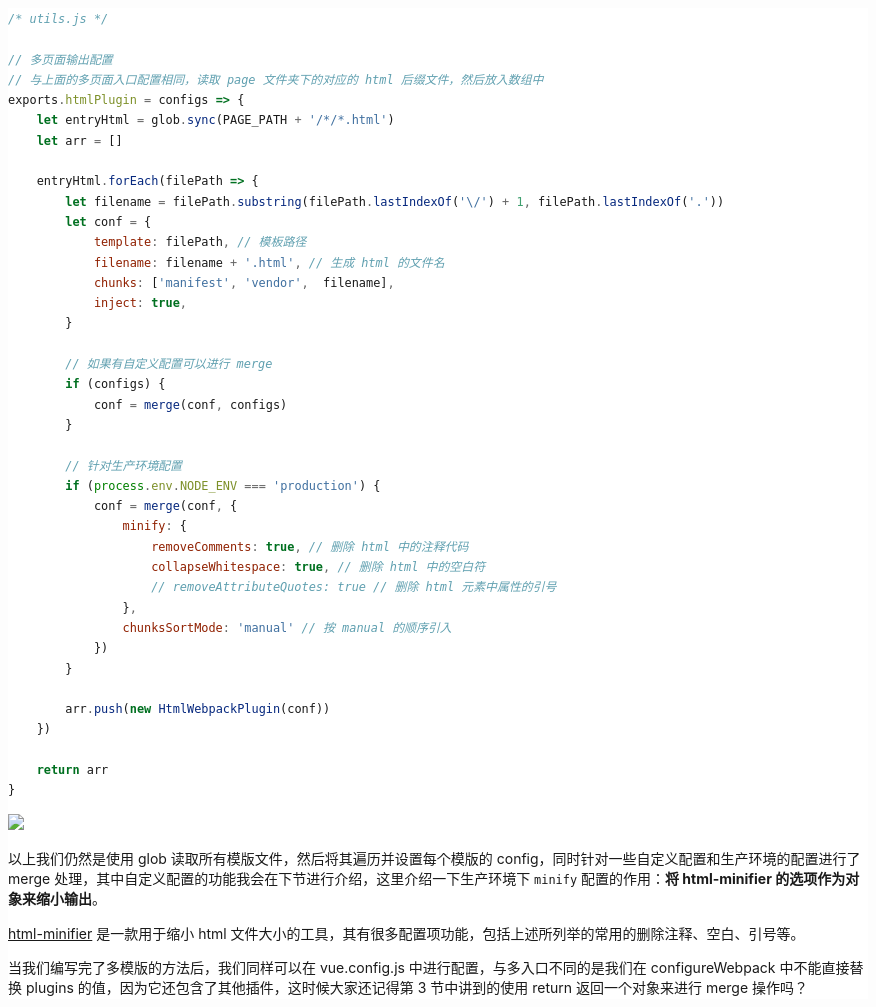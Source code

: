 ```javascript
/* utils.js */

// 多页面输出配置
// 与上面的多页面入口配置相同，读取 page 文件夹下的对应的 html 后缀文件，然后放入数组中
exports.htmlPlugin = configs => {
    let entryHtml = glob.sync(PAGE_PATH + '/*/*.html')
    let arr = []
    
    entryHtml.forEach(filePath => {
        let filename = filePath.substring(filePath.lastIndexOf('\/') + 1, filePath.lastIndexOf('.'))
        let conf = {
            template: filePath, // 模板路径
            filename: filename + '.html', // 生成 html 的文件名
            chunks: ['manifest', 'vendor',  filename],
            inject: true,
        }
        
        // 如果有自定义配置可以进行 merge
        if (configs) {
            conf = merge(conf, configs)
        }
        
        // 针对生产环境配置
        if (process.env.NODE_ENV === 'production') {
            conf = merge(conf, {
                minify: {
                    removeComments: true, // 删除 html 中的注释代码
                    collapseWhitespace: true, // 删除 html 中的空白符
                    // removeAttributeQuotes: true // 删除 html 元素中属性的引号
                },
                chunksSortMode: 'manual' // 按 manual 的顺序引入
            })
        }
        
        arr.push(new HtmlWebpackPlugin(conf))
    })
    
    return arr
}
```

![](https://user-gold-cdn.xitu.io/2018/10/30/166c0c888939ac36?w=668&h=327&f=png&s=41082)

以上我们仍然是使用 glob 读取所有模版文件，然后将其遍历并设置每个模版的 config，同时针对一些自定义配置和生产环境的配置进行了 merge 处理，其中自定义配置的功能我会在下节进行介绍，这里介绍一下生产环境下 `minify` 配置的作用：**将 html-minifier 的选项作为对象来缩小输出**。

[html-minifier](https://github.com/kangax/html-minifier) 是一款用于缩小 html 文件大小的工具，其有很多配置项功能，包括上述所列举的常用的删除注释、空白、引号等。

当我们编写完了多模版的方法后，我们同样可以在 vue.config.js 中进行配置，与多入口不同的是我们在 configureWebpack 中不能直接替换 plugins 的值，因为它还包含了其他插件，这时候大家还记得第 3 节中讲到的使用 return 返回一个对象来进行 merge 操作吗？

